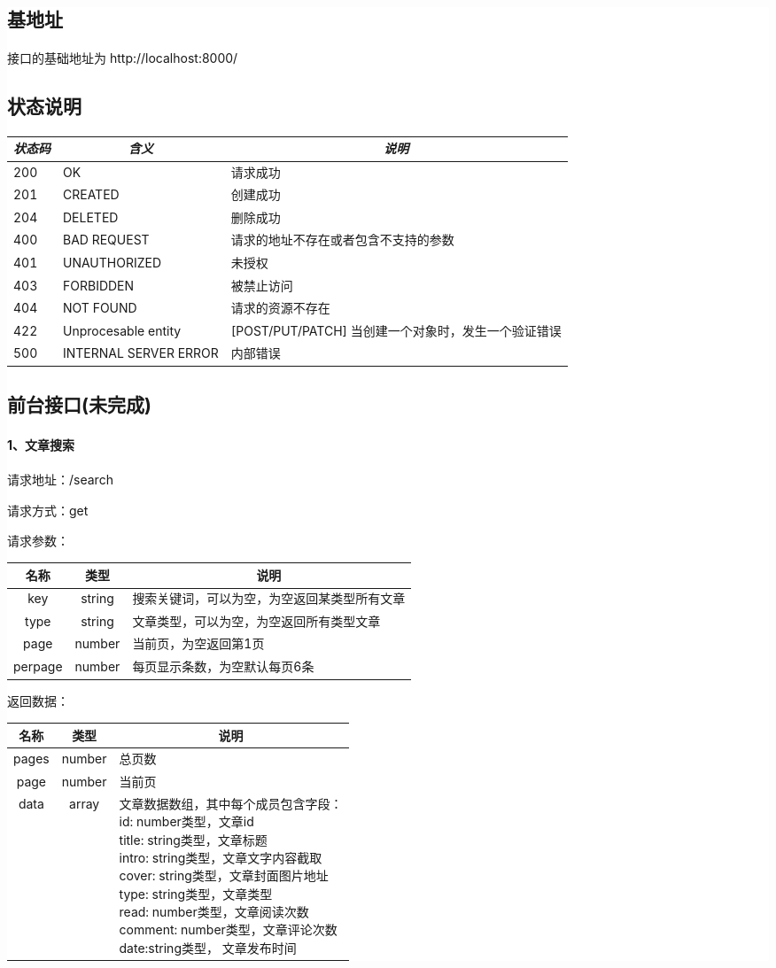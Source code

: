 ## 基地址

接口的基础地址为 http://localhost:8000/

## 状态说明

| *状态码* | *含义*                  | *说明*                               |
| ----- | --------------------- | ---------------------------------- |
| 200   | OK                    | 请求成功                               |
| 201   | CREATED               | 创建成功                               |
| 204   | DELETED               | 删除成功                               |
| 400   | BAD REQUEST           | 请求的地址不存在或者包含不支持的参数                 |
| 401   | UNAUTHORIZED          | 未授权                                |
| 403   | FORBIDDEN             | 被禁止访问                              |
| 404   | NOT FOUND             | 请求的资源不存在                           |
| 422   | Unprocesable entity   | [POST/PUT/PATCH] 当创建一个对象时，发生一个验证错误 |
| 500   | INTERNAL SERVER ERROR | 内部错误                               |

## 

## 前台接口(未完成)

#### 1、文章搜索

请求地址：/search

请求方式：get

请求参数：

|   名称    |   类型   | 说明                     |
| :-----: | :----: | ---------------------- |
|   key   | string | 搜索关键词，可以为空，为空返回某类型所有文章 |
|  type   | string | 文章类型，可以为空，为空返回所有类型文章   |
|  page   | number | 当前页，为空返回第1页            |
| perpage | number | 每页显示条数，为空默认每页6条        |

返回数据：

|  名称   |   类型   | 说明                                       |
| :---: | :----: | ---------------------------------------- |
| pages | number | 总页数                                      |
| page  | number | 当前页                                      |
| data  | array  | 文章数据数组，其中每个成员包含字段：<br />id: number类型，文章id<br />title:  string类型，文章标题<br />intro: string类型，文章文字内容截取<br />cover: string类型，文章封面图片地址<br />type: string类型，文章类型<br />read: number类型，文章阅读次数<br />comment: number类型，文章评论次数<br />date:string类型， 文章发布时间 |
